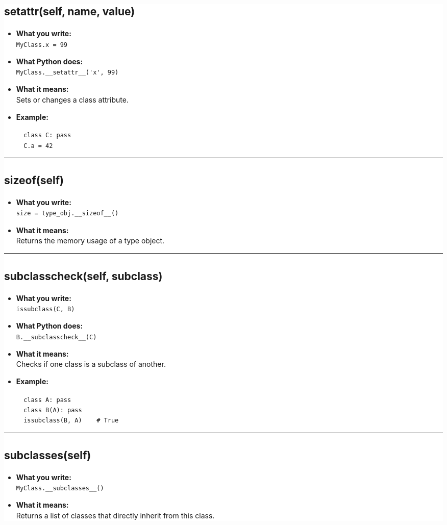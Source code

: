 
## __setattr__(self, name, value)

- **What you write:**  
      `MyClass.x = 99`

- **What Python does:**  
      `MyClass.__setattr__('x', 99)`

- **What it means:**  
  Sets or changes a class attribute.

- **Example:**

        class C: pass
        C.a = 42

---

## __sizeof__(self)

- **What you write:**  
      `size = type_obj.__sizeof__()`

- **What it means:**  
  Returns the memory usage of a type object.

---

## __subclasscheck__(self, subclass)

- **What you write:**  
      `issubclass(C, B)`

- **What Python does:**  
      `B.__subclasscheck__(C)`

- **What it means:**  
  Checks if one class is a subclass of another.

- **Example:**

        class A: pass
        class B(A): pass
        issubclass(B, A)    # True

---

## __subclasses__(self)

- **What you write:**  
      `MyClass.__subclasses__()`

- **What it means:**  
  Returns a list of classes that directly inherit from this class.
